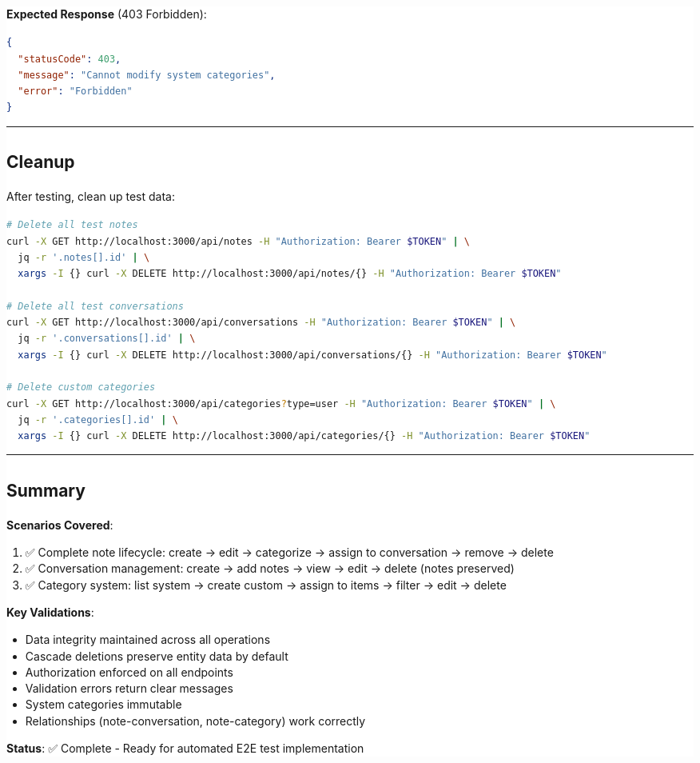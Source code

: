 **Expected Response** (403 Forbidden):
```json
{
  "statusCode": 403,
  "message": "Cannot modify system categories",
  "error": "Forbidden"
}
```

---

## Cleanup

After testing, clean up test data:
```bash
# Delete all test notes
curl -X GET http://localhost:3000/api/notes -H "Authorization: Bearer $TOKEN" | \
  jq -r '.notes[].id' | \
  xargs -I {} curl -X DELETE http://localhost:3000/api/notes/{} -H "Authorization: Bearer $TOKEN"

# Delete all test conversations
curl -X GET http://localhost:3000/api/conversations -H "Authorization: Bearer $TOKEN" | \
  jq -r '.conversations[].id' | \
  xargs -I {} curl -X DELETE http://localhost:3000/api/conversations/{} -H "Authorization: Bearer $TOKEN"

# Delete custom categories
curl -X GET http://localhost:3000/api/categories?type=user -H "Authorization: Bearer $TOKEN" | \
  jq -r '.categories[].id' | \
  xargs -I {} curl -X DELETE http://localhost:3000/api/categories/{} -H "Authorization: Bearer $TOKEN"
```

---

## Summary

**Scenarios Covered**:
1. ✅ Complete note lifecycle: create → edit → categorize → assign to conversation → remove → delete
2. ✅ Conversation management: create → add notes → view → edit → delete (notes preserved)
3. ✅ Category system: list system → create custom → assign to items → filter → edit → delete

**Key Validations**:
- Data integrity maintained across all operations
- Cascade deletions preserve entity data by default
- Authorization enforced on all endpoints
- Validation errors return clear messages
- System categories immutable
- Relationships (note-conversation, note-category) work correctly

**Status**: ✅ Complete - Ready for automated E2E test implementation
